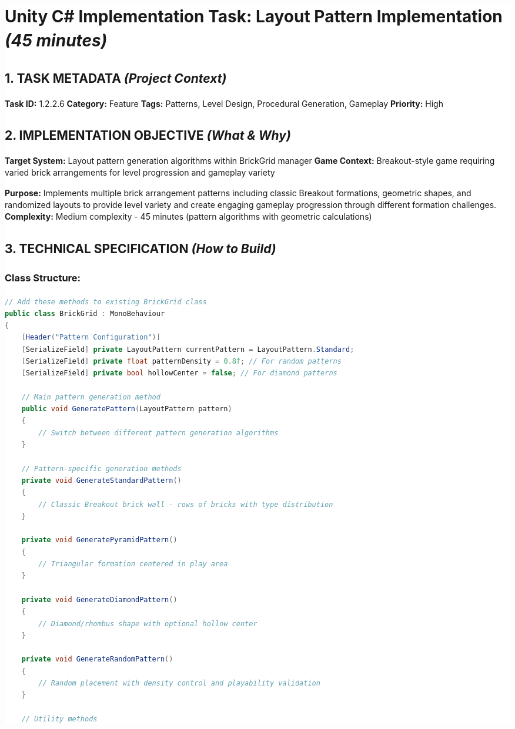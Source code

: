 # **Unity C# Implementation Task: Layout Pattern Implementation** *(45 minutes)*

## **1. TASK METADATA** *(Project Context)*

**Task ID:** 1.2.2.6
**Category:** Feature
**Tags:** Patterns, Level Design, Procedural Generation, Gameplay
**Priority:** High

## **2. IMPLEMENTATION OBJECTIVE** *(What & Why)*

**Target System:** Layout pattern generation algorithms within BrickGrid manager
**Game Context:** Breakout-style game requiring varied brick arrangements for level progression and gameplay variety

**Purpose:** Implements multiple brick arrangement patterns including classic Breakout formations, geometric shapes, and randomized layouts to provide level variety and create engaging gameplay progression through different formation challenges.
**Complexity:** Medium complexity - 45 minutes (pattern algorithms with geometric calculations)

## **3. TECHNICAL SPECIFICATION** *(How to Build)*

### **Class Structure:**

```csharp
// Add these methods to existing BrickGrid class
public class BrickGrid : MonoBehaviour
{
    [Header("Pattern Configuration")]
    [SerializeField] private LayoutPattern currentPattern = LayoutPattern.Standard;
    [SerializeField] private float patternDensity = 0.8f; // For random patterns
    [SerializeField] private bool hollowCenter = false; // For diamond patterns
    
    // Main pattern generation method
    public void GeneratePattern(LayoutPattern pattern)
    {
        // Switch between different pattern generation algorithms
    }
    
    // Pattern-specific generation methods
    private void GenerateStandardPattern()
    {
        // Classic Breakout brick wall - rows of bricks with type distribution
    }
    
    private void GeneratePyramidPattern()
    {
        // Triangular formation centered in play area
    }
    
    private void GenerateDiamondPattern()
    {
        // Diamond/rhombus shape with optional hollow center
    }
    
    private void GenerateRandomPattern()
    {
        // Random placement with density control and playability validation
    }
    
    // Utility methods
```